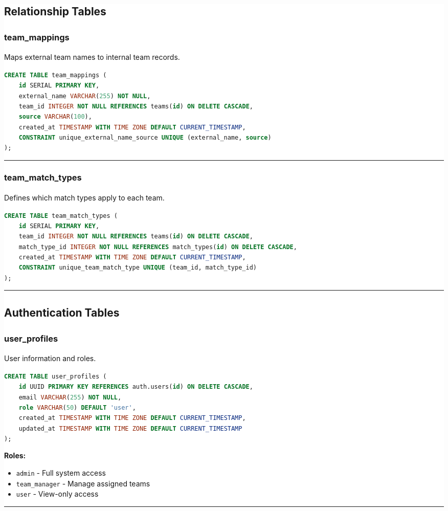 
## Relationship Tables

### team_mappings

Maps external team names to internal team records.

```sql
CREATE TABLE team_mappings (
    id SERIAL PRIMARY KEY,
    external_name VARCHAR(255) NOT NULL,
    team_id INTEGER NOT NULL REFERENCES teams(id) ON DELETE CASCADE,
    source VARCHAR(100),
    created_at TIMESTAMP WITH TIME ZONE DEFAULT CURRENT_TIMESTAMP,
    CONSTRAINT unique_external_name_source UNIQUE (external_name, source)
);
```

---

### team_match_types

Defines which match types apply to each team.

```sql
CREATE TABLE team_match_types (
    id SERIAL PRIMARY KEY,
    team_id INTEGER NOT NULL REFERENCES teams(id) ON DELETE CASCADE,
    match_type_id INTEGER NOT NULL REFERENCES match_types(id) ON DELETE CASCADE,
    created_at TIMESTAMP WITH TIME ZONE DEFAULT CURRENT_TIMESTAMP,
    CONSTRAINT unique_team_match_type UNIQUE (team_id, match_type_id)
);
```

---

## Authentication Tables

### user_profiles

User information and roles.

```sql
CREATE TABLE user_profiles (
    id UUID PRIMARY KEY REFERENCES auth.users(id) ON DELETE CASCADE,
    email VARCHAR(255) NOT NULL,
    role VARCHAR(50) DEFAULT 'user',
    created_at TIMESTAMP WITH TIME ZONE DEFAULT CURRENT_TIMESTAMP,
    updated_at TIMESTAMP WITH TIME ZONE DEFAULT CURRENT_TIMESTAMP
);
```

**Roles:**
- `admin` - Full system access
- `team_manager` - Manage assigned teams
- `user` - View-only access

---